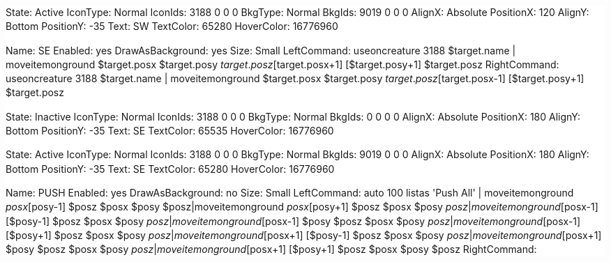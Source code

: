 State: Active
IconType: Normal
IconIds: 3188 0 0 0
BkgType: Normal
BkgIds: 9019 0 0 0
AlignX: Absolute
PositionX: 120
AlignY: Bottom
PositionY: -35
Text: SW
TextColor: 65280
HoverColor: 16776960

Name: SE
Enabled: yes
DrawAsBackground: yes
Size: Small
LeftCommand: useoncreature 3188 $target.name | moveitemonground $target.posx $target.posy $target.posz [$target.posx+1] [$target.posy+1] $target.posz
RightCommand: useoncreature 3188 $target.name | moveitemonground $target.posx $target.posy $target.posz [$target.posx-1] [$target.posy+1] $target.posz

State: Inactive
IconType: Normal
IconIds: 3188 0 0 0
BkgType: Normal
BkgIds: 0 0 0 0
AlignX: Absolute
PositionX: 180
AlignY: Bottom
PositionY: -35
Text:   SE
TextColor: 65535
HoverColor: 16776960

State: Active
IconType: Normal
IconIds: 3188 0 0 0
BkgType: Normal
BkgIds: 9019 0 0 0
AlignX: Absolute
PositionX: 180
AlignY: Bottom
PositionY: -35
Text: SE
TextColor: 65280
HoverColor: 16776960

Name: PUSH
Enabled: yes
DrawAsBackground: no
Size: Small
LeftCommand: auto 100 listas 'Push All' | moveitemonground $posx [$posy-1] $posz $posx $posy $posz|moveitemonground $posx [$posy+1] $posz $posx $posy $posz|moveitemonground [$posx-1] [$posy-1] $posz $posx $posy $posz|moveitemonground [$posx-1] $posy $posz $posx $posy $posz|moveitemonground [$posx-1] [$posy+1] $posz $posx $posy $posz| moveitemonground [$posx+1] [$posy-1] $posz $posx $posy $posz|moveitemonground [$posx+1] $posy $posz $posx $posy $posz|moveitemonground [$posx+1] [$posy+1] $posz $posx $posy $posz
RightCommand: 
